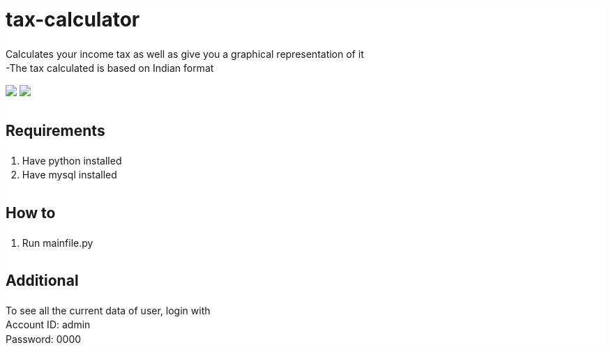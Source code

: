 # tax-calculator
Calculates your income tax as well as give you a graphical representation of it<br>
-The tax calculated is based on Indian format

<img src="https://user-images.githubusercontent.com/124733483/227674540-ef596b03-c746-4cb3-9839-084c06bf81c9.png" width="80%">
<img src="https://user-images.githubusercontent.com/124733483/227674559-ee2798a8-8828-4c4c-9e25-74d07063d4ce.png" width="80%">



## Requirements
1. Have python installed
2. Have mysql installed

## How to
1. Run mainfile.py

## Additional
To see all the current data of user, login with <br>
Account ID: admin <br>
Password: 0000
